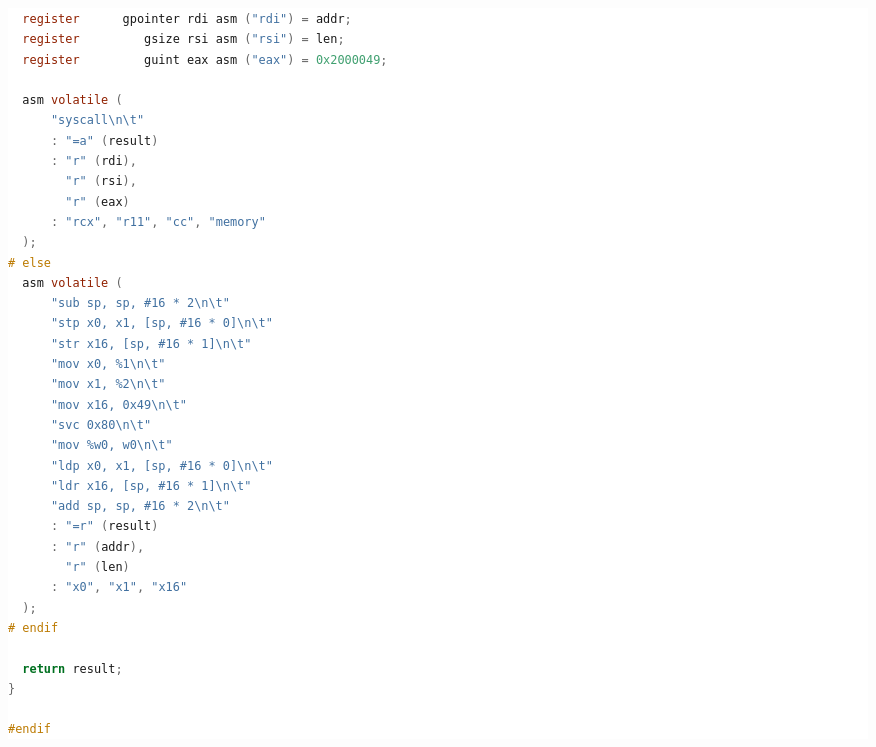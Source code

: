 ```c
  register      gpointer rdi asm ("rdi") = addr;
  register         gsize rsi asm ("rsi") = len;
  register         guint eax asm ("eax") = 0x2000049;

  asm volatile (
      "syscall\n\t"
      : "=a" (result)
      : "r" (rdi),
        "r" (rsi),
        "r" (eax)
      : "rcx", "r11", "cc", "memory"
  );
# else
  asm volatile (
      "sub sp, sp, #16 * 2\n\t"
      "stp x0, x1, [sp, #16 * 0]\n\t"
      "str x16, [sp, #16 * 1]\n\t"
      "mov x0, %1\n\t"
      "mov x1, %2\n\t"
      "mov x16, 0x49\n\t"
      "svc 0x80\n\t"
      "mov %w0, w0\n\t"
      "ldp x0, x1, [sp, #16 * 0]\n\t"
      "ldr x16, [sp, #16 * 1]\n\t"
      "add sp, sp, #16 * 2\n\t"
      : "=r" (result)
      : "r" (addr),
        "r" (len)
      : "x0", "x1", "x16"
  );
# endif

  return result;
}

#endif
```
